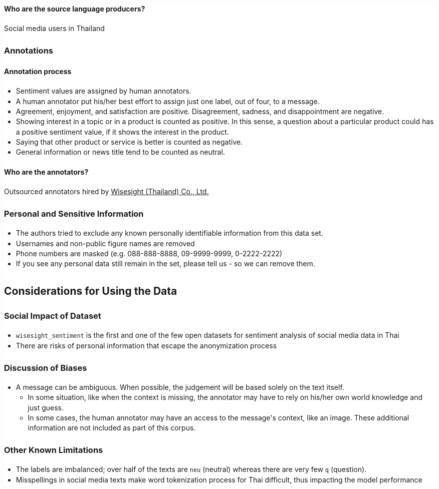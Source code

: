 
#### Who are the source language producers?

Social media users in Thailand

### Annotations

#### Annotation process

- Sentiment values are assigned by human annotators.
- A human annotator put his/her best effort to assign just one label, out of four, to a message.
- Agreement, enjoyment, and satisfaction are positive. Disagreement, sadness, and disappointment are negative.
- Showing interest in a topic or in a product is counted as positive. In this sense, a question about a particular product could has a positive sentiment value, if it shows the interest in the product.
- Saying that other product or service is better is counted as negative.
- General information or news title tend to be counted as neutral.

#### Who are the annotators?

Outsourced annotators hired by [Wisesight (Thailand) Co., Ltd.](https://github.com/wisesight/)

### Personal and Sensitive Information

-  The authors tried to exclude any known personally identifiable information from this data set.
- Usernames and non-public figure names are removed
- Phone numbers are masked (e.g. 088-888-8888, 09-9999-9999, 0-2222-2222)
- If you see any personal data still remain in the set, please tell us - so we can remove them.

## Considerations for Using the Data

### Social Impact of Dataset

- `wisesight_sentiment` is the first and one of the few open datasets for sentiment analysis of social media data in Thai
- There are risks of personal information that escape the anonymization process

### Discussion of Biases

- A message can be ambiguous. When possible, the judgement will be based solely on the text itself.
  - In some situation, like when the context is missing, the annotator may have to rely on his/her own world knowledge and just guess.
  - In some cases, the human annotator may have an access to the message's context, like an image. These additional information are not included as part of this corpus.

### Other Known Limitations

- The labels are imbalanced; over half of the texts are `neu` (neutral) whereas there are very few `q` (question).
- Misspellings in social media texts make word tokenization process for Thai difficult, thus impacting the model performance
